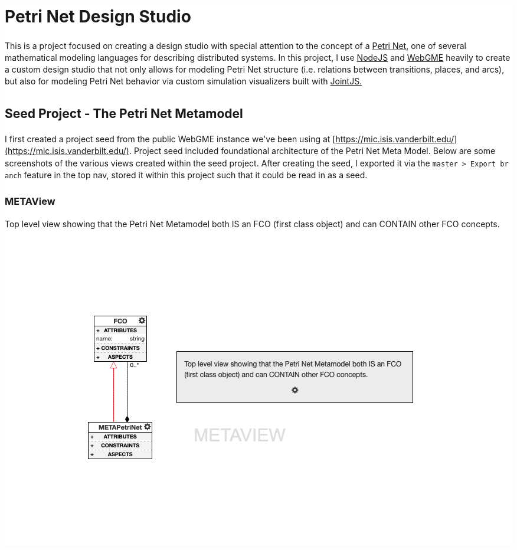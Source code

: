 # Petri Net Design Studio

This is a project focused on creating a design studio with special attention to the concept of a [Petri Net](https://en.wikipedia.org/wiki/Petri_net), one of several mathematical modeling languages for describing distributed systems. In this project, I use [NodeJS](https://nodejs.org/en/) and [WebGME](https://webgme.readthedocs.io/) heavily to create a custom design studio that not only allows for modeling Petri Net structure (i.e. relations between transitions, places, and arcs), but also for modeling Petri Net behavior via custom simulation visualizers built with [JointJS.](https://www.jointjs.com/)

## Seed Project - The Petri Net Metamodel

I first created a project seed from the public WebGME instance we've been using at [https://mic.isis.vanderbilt.edu/](https://mic.isis.vanderbilt.edu/).
Project seed included foundational architecture of the Petri Net Meta Model. Below are some screenshots of the various views created within the seed project.
After creating the seed, I exported it via the `master > Export branch` feature in the top nav, stored it within this project such that it could be read in as a seed.

### METAView

Top level view showing that the Petri Net Metamodel both IS an FCO (first class object) and can CONTAIN other FCO concepts.

![meta view](img/metaview.png)
